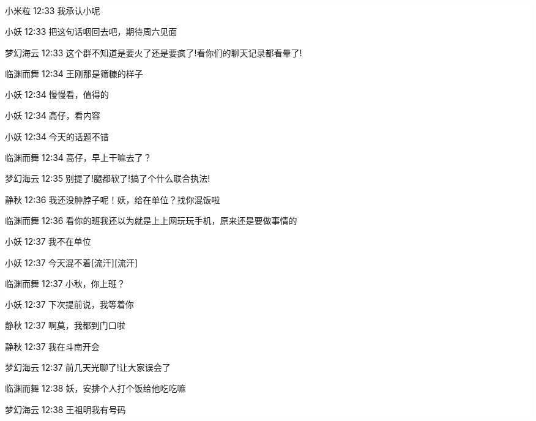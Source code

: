 小米粒 12:33
我承认小呢

小妖 12:33
把这句话咽回去吧，期待周六见面

梦幻海云 12:33
这个群不知道是要火了还是要疯了!看你们的聊天记录都看晕了!

临渊而舞 12:34
王刚那是筛糠的样子

小妖 12:34
慢慢看，值得的

小妖 12:34
高仔，看内容

小妖 12:34
今天的话题不错

临渊而舞 12:34
高仔，早上干嘛去了？

梦幻海云 12:35
别提了!腿都软了!搞了个什么联合执法!

静秋 12:36
我还没肿脖子呢！妖，给在单位？找你混饭啦

临渊而舞 12:36
看你的班我还以为就是上上网玩玩手机，原来还是要做事情的

小妖 12:37
我不在单位

小妖 12:37
今天混不着[流汗][流汗]

临渊而舞 12:37
小秋，你上班？

小妖 12:37
下次提前说，我等着你

静秋 12:37
啊莫，我都到门口啦

静秋 12:37
我在斗南开会

梦幻海云 12:37
前几天光聊了!让大家误会了

临渊而舞 12:38
妖，安排个人打个饭给他吃吃嘛

梦幻海云 12:38
王祖明我有号码
